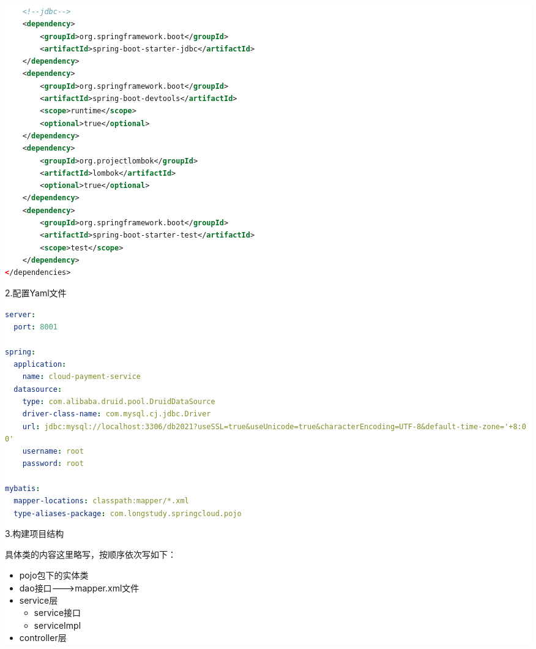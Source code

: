 ```xml
    <!--jdbc-->
    <dependency>
        <groupId>org.springframework.boot</groupId>
        <artifactId>spring-boot-starter-jdbc</artifactId>
    </dependency>
    <dependency>
        <groupId>org.springframework.boot</groupId>
        <artifactId>spring-boot-devtools</artifactId>
        <scope>runtime</scope>
        <optional>true</optional>
    </dependency>
    <dependency>
        <groupId>org.projectlombok</groupId>
        <artifactId>lombok</artifactId>
        <optional>true</optional>
    </dependency>
    <dependency>
        <groupId>org.springframework.boot</groupId>
        <artifactId>spring-boot-starter-test</artifactId>
        <scope>test</scope>
    </dependency>
</dependencies>
```

2.配置Yaml文件

```yaml
server:
  port: 8001

spring:
  application:
    name: cloud-payment-service
  datasource:
    type: com.alibaba.druid.pool.DruidDataSource
    driver-class-name: com.mysql.cj.jdbc.Driver
    url: jdbc:mysql://localhost:3306/db2021?useSSL=true&useUnicode=true&characterEncoding=UTF-8&default-time-zone='+8:00'
    username: root
    password: root

mybatis:
  mapper-locations: classpath:mapper/*.xml
  type-aliases-package: com.longstudy.springcloud.pojo
```

3.构建项目结构

具体类的内容这里略写，按顺序依次写如下：

+ pojo包下的实体类
+ dao接口--->mapper.xml文件
+ service层
  + service接口
  + serviceImpl
+ controller层
